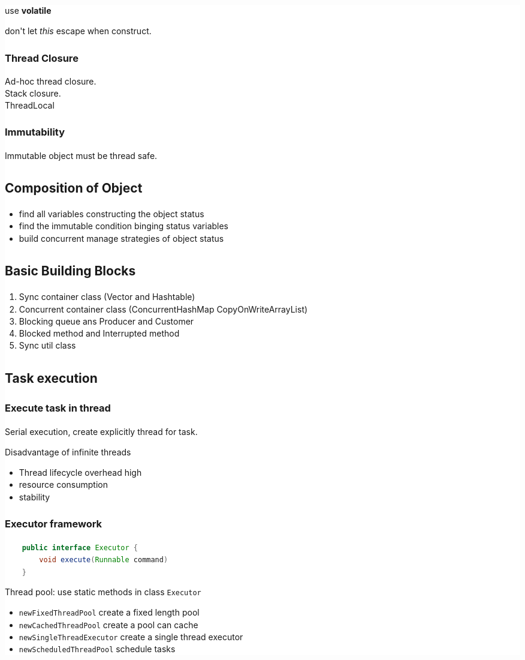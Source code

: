 use **volatile**

don't let *this* escape when construct.

### Thread Closure

Ad-hoc thread closure.  
Stack closure.  
ThreadLocal

### Immutability

Immutable object must be thread safe.

## Composition of Object

* find all variables constructing the object status
* find the immutable condition binging status variables
* build concurrent manage strategies of object status

## Basic Building Blocks

1. Sync container class (Vector and Hashtable)
2. Concurrent container class (ConcurrentHashMap CopyOnWriteArrayList)
3. Blocking queue ans Producer and Customer
4. Blocked method and Interrupted method
5. Sync util class

## Task execution

### Execute task in thread

Serial execution, create explicitly thread for task.

Disadvantage of infinite threads

* Thread lifecycle overhead high
* resource consumption
* stability

### Executor framework

```java
    public interface Executor {
        void execute(Runnable command)
    }
```

Thread pool: use static methods in class `Executor`

* `newFixedThreadPool` create a fixed length pool
* `newCachedThreadPool` create a pool can cache
* `newSingleThreadExecutor` create a single thread executor
* `newScheduledThreadPool` schedule tasks
